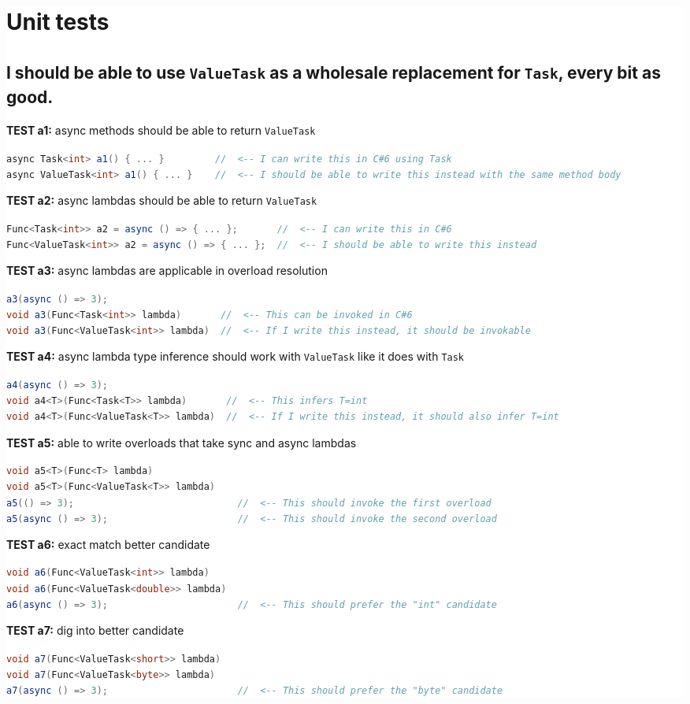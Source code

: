 

# Unit tests

## I should be able to use `ValueTask` as a wholesale replacement for `Task`, every bit as good.

__TEST a1:__ async methods should be able to return `ValueTask`

```csharp
async Task<int> a1() { ... }         //  <-- I can write this in C#6 using Task
async ValueTask<int> a1() { ... }    //  <-- I should be able to write this instead with the same method body
```

__TEST a2:__ async lambdas should be able to return `ValueTask`

```csharp
Func<Task<int>> a2 = async () => { ... };       //  <-- I can write this in C#6
Func<ValueTask<int>> a2 = async () => { ... };  //  <-- I should be able to write this instead
```

__TEST a3:__ async lambdas are applicable in overload resolution

```csharp
a3(async () => 3);
void a3(Func<Task<int>> lambda)       //  <-- This can be invoked in C#6
void a3(Func<ValueTask<int>> lambda)  //  <-- If I write this instead, it should be invokable
```

__TEST a4:__ async lambda type inference should work with `ValueTask` like it does with `Task`

```csharp
a4(async () => 3);
void a4<T>(Func<Task<T>> lambda)       //  <-- This infers T=int
void a4<T>(Func<ValueTask<T>> lambda)  //  <-- If I write this instead, it should also infer T=int
```

__TEST a5:__ able to write overloads that take sync and async lambdas

```csharp
void a5<T>(Func<T> lambda)
void a5<T>(Func<ValueTask<T>> lambda)
a5(() => 3);                             //  <-- This should invoke the first overload
a5(async () => 3);                       //  <-- This should invoke the second overload
```

__TEST a6:__ exact match better candidate

```csharp
void a6(Func<ValueTask<int>> lambda)
void a6(Func<ValueTask<double>> lambda)
a6(async () => 3);                       //  <-- This should prefer the "int" candidate
```

__TEST a7:__ dig into better candidate

```csharp
void a7(Func<ValueTask<short>> lambda)
void a7(Func<ValueTask<byte>> lambda)
a7(async () => 3);                       //  <-- This should prefer the "byte" candidate
```
